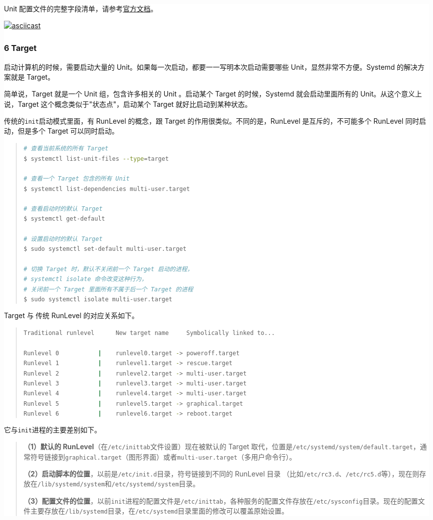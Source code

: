 Unit 配置文件的完整字段清单，请参考[官方文档](https://www.freedesktop.org/software/systemd/man/systemd.unit.html)。

[![asciicast](https://asciinema.org/a/hrEtSeFojcNvNGAsshEbtwqhS.svg)](https://asciinema.org/a/hrEtSeFojcNvNGAsshEbtwqhS)

### 6 Target 

启动计算机的时候，需要启动大量的 Unit。如果每一次启动，都要一一写明本次启动需要哪些 Unit，显然非常不方便。Systemd 的解决方案就是 Target。

简单说，Target 就是一个 Unit 组，包含许多相关的 Unit 。启动某个 Target 的时候，Systemd 就会启动里面所有的 Unit。从这个意义上说，Target 这个概念类似于"状态点"，启动某个 Target 就好比启动到某种状态。

传统的`init`启动模式里面，有 RunLevel 的概念，跟 Target 的作用很类似。不同的是，RunLevel 是互斥的，不可能多个 RunLevel 同时启动，但是多个 Target 可以同时启动。

> ```bash
> # 查看当前系统的所有 Target
> $ systemctl list-unit-files --type=target
> 
> # 查看一个 Target 包含的所有 Unit
> $ systemctl list-dependencies multi-user.target
> 
> # 查看启动时的默认 Target
> $ systemctl get-default
> 
> # 设置启动时的默认 Target
> $ sudo systemctl set-default multi-user.target
> 
> # 切换 Target 时，默认不关闭前一个 Target 启动的进程，
> # systemctl isolate 命令改变这种行为，
> # 关闭前一个 Target 里面所有不属于后一个 Target 的进程
> $ sudo systemctl isolate multi-user.target
> ```

Target 与 传统 RunLevel 的对应关系如下。

> ```bash
> Traditional runlevel      New target name     Symbolically linked to...
> 
> Runlevel 0           |    runlevel0.target -> poweroff.target
> Runlevel 1           |    runlevel1.target -> rescue.target
> Runlevel 2           |    runlevel2.target -> multi-user.target
> Runlevel 3           |    runlevel3.target -> multi-user.target
> Runlevel 4           |    runlevel4.target -> multi-user.target
> Runlevel 5           |    runlevel5.target -> graphical.target
> Runlevel 6           |    runlevel6.target -> reboot.target
> ```

它与`init`进程的主要差别如下。

> **（1）默认的 RunLevel**（在`/etc/inittab`文件设置）现在被默认的 Target 取代，位置是`/etc/systemd/system/default.target`，通常符号链接到`graphical.target`（图形界面）或者`multi-user.target`（多用户命令行）。
>
> **（2）启动脚本的位置**，以前是`/etc/init.d`目录，符号链接到不同的 RunLevel 目录 （比如`/etc/rc3.d`、`/etc/rc5.d`等），现在则存放在`/lib/systemd/system`和`/etc/systemd/system`目录。
>
> **（3）配置文件的位置**，以前`init`进程的配置文件是`/etc/inittab`，各种服务的配置文件存放在`/etc/sysconfig`目录。现在的配置文件主要存放在`/lib/systemd`目录，在`/etc/systemd`目录里面的修改可以覆盖原始设置。
